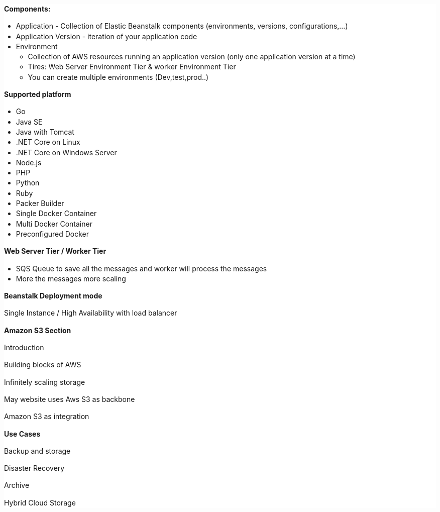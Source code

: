 **Components:**

- Application - Collection of Elastic Beanstalk components (environments, versions, configurations,…)
- Application Version - iteration of your application code
- Environment
    - Collection of AWS resources running an application version (only one application version at a time)
    - Tires: Web Server Environment Tier & worker Environment Tier
    - You can create multiple environments (Dev,test,prod..)


**Supported platform**

- Go
- Java SE
- Java with Tomcat
- .NET Core on Linux
- .NET Core on Windows Server
- Node.js
- PHP
- Python
- Ruby
- Packer Builder
- Single Docker Container
- Multi Docker Container
- Preconfigured Docker

**Web Server Tier / Worker Tier**


- SQS Queue to save all the messages and worker will process the messages
- More the messages more scaling

**Beanstalk Deployment mode**

Single Instance / High Availability with load balancer


**Amazon S3 Section**

Introduction

Building blocks of AWS

Infinitely scaling storage

May website uses Aws S3 as backbone

Amazon S3 as integration

**Use Cases**

Backup and storage

Disaster Recovery

Archive

Hybrid Cloud Storage
